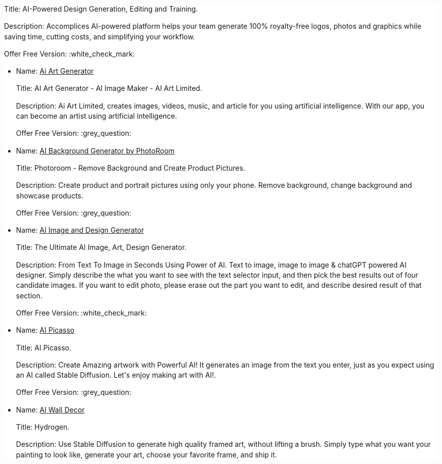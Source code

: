   Title: AI-Powered Design Generation, Editing and Training.

  Description: Accomplices AI-powered platform helps your team generate 100% royalty-free logos, photos and graphics while saving time, cutting costs, and simplifying your workflow.

  Offer Free Version: :white\_check\_mark:


- Name: [Ai Art Generator](https://www.thataicollection.com/redirect/ai-art-generator?utm_source=aicollection\&utm_medium=github\&utm_campaign=aicollection)

  Title: AI Art Generator - AI Image Maker - AI Art Limited.

  Description: Ai Art Limited, creates images, videos, music, and article for you using artificial intelligence. With our app, you can become an artist using artificial intelligence.

  Offer Free Version: :grey\_question:


- Name: [AI Background Generator by PhotoRoom](https://www.thataicollection.com/redirect/ai-background-generator-by-photoroom?utm_source=aicollection\&utm_medium=github\&utm_campaign=aicollection)

  Title: Photoroom - Remove Background and Create Product Pictures.

  Description: Create product and portrait pictures using only your phone. Remove background, change background and showcase products.

  Offer Free Version: :grey\_question:


- Name: [AI Image and Design Generator](https://www.thataicollection.com/redirect/imgcreator?utm_source=aicollection\&utm_medium=github\&utm_campaign=aicollection)

  Title: The Ultimate AI Image, Art, Design Generator.

  Description: From Text To Image in Seconds Using Power of AI. Text to image, image to image & chatGPT powered AI designer. Simply describe the what you want to see with the text selector input, and then pick the best results out of four candidate images. If you want to edit photo, please erase out the part you want to edit, and describe desired result of that section.

  Offer Free Version: :white\_check\_mark:


- Name: [AI Picasso](https://www.thataicollection.com/redirect/ai-picasso?utm_source=aicollection\&utm_medium=github\&utm_campaign=aicollection)

  Title: AI Picasso.

  Description: Create Amazing artwork with Powerful AI! It generates an image from the text you enter, just as you expect using an AI called Stable Diffusion. Let's enjoy making art with AI!.

  Offer Free Version: :grey\_question:


- Name: [AI Wall Decor](https://www.thataicollection.com/redirect/ai-wall-decor?utm_source=aicollection\&utm_medium=github\&utm_campaign=aicollection)

  Title: Hydrogen.

  Description: Use Stable Diffusion to generate high quality framed art, without lifting a brush. Simply type what you want your painting to look like, generate your art, choose your favorite frame, and ship it.
